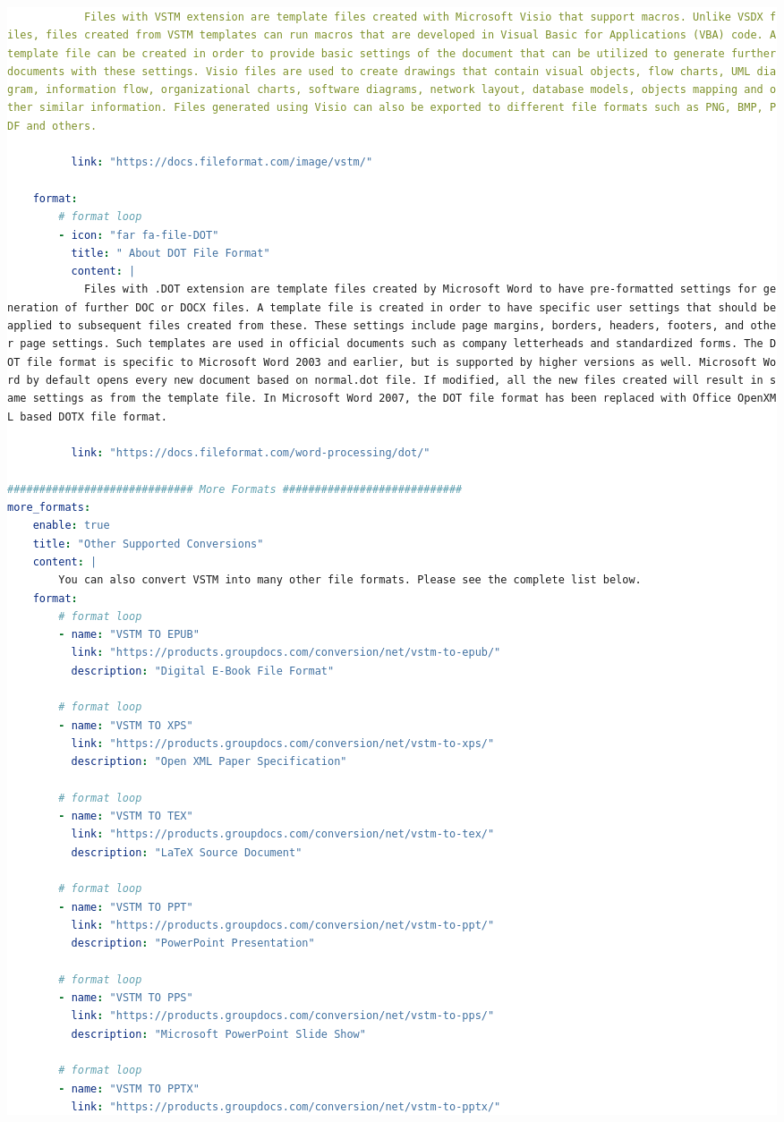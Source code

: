 ```yaml
            Files with VSTM extension are template files created with Microsoft Visio that support macros. Unlike VSDX files, files created from VSTM templates can run macros that are developed in Visual Basic for Applications (VBA) code. A template file can be created in order to provide basic settings of the document that can be utilized to generate further documents with these settings. Visio files are used to create drawings that contain visual objects, flow charts, UML diagram, information flow, organizational charts, software diagrams, network layout, database models, objects mapping and other similar information. Files generated using Visio can also be exported to different file formats such as PNG, BMP, PDF and others.

          link: "https://docs.fileformat.com/image/vstm/"

    format:
        # format loop
        - icon: "far fa-file-DOT"
          title: " About DOT File Format"
          content: |
            Files with .DOT extension are template files created by Microsoft Word to have pre-formatted settings for generation of further DOC or DOCX files. A template file is created in order to have specific user settings that should be applied to subsequent files created from these. These settings include page margins, borders, headers, footers, and other page settings. Such templates are used in official documents such as company letterheads and standardized forms. The DOT file format is specific to Microsoft Word 2003 and earlier, but is supported by higher versions as well. Microsoft Word by default opens every new document based on normal.dot file. If modified, all the new files created will result in same settings as from the template file. In Microsoft Word 2007, the DOT file format has been replaced with Office OpenXML based DOTX file format.

          link: "https://docs.fileformat.com/word-processing/dot/"

############################# More Formats ############################
more_formats:
    enable: true
    title: "Other Supported Conversions"
    content: |
        You can also convert VSTM into many other file formats. Please see the complete list below.
    format: 
        # format loop
        - name: "VSTM TO EPUB"
          link: "https://products.groupdocs.com/conversion/net/vstm-to-epub/"
          description: "Digital E-Book File Format"

        # format loop
        - name: "VSTM TO XPS"
          link: "https://products.groupdocs.com/conversion/net/vstm-to-xps/"
          description: "Open XML Paper Specification"

        # format loop
        - name: "VSTM TO TEX"
          link: "https://products.groupdocs.com/conversion/net/vstm-to-tex/"
          description: "LaTeX Source Document"

        # format loop
        - name: "VSTM TO PPT"
          link: "https://products.groupdocs.com/conversion/net/vstm-to-ppt/"
          description: "PowerPoint Presentation"

        # format loop
        - name: "VSTM TO PPS"
          link: "https://products.groupdocs.com/conversion/net/vstm-to-pps/"
          description: "Microsoft PowerPoint Slide Show"

        # format loop
        - name: "VSTM TO PPTX"
          link: "https://products.groupdocs.com/conversion/net/vstm-to-pptx/"
```